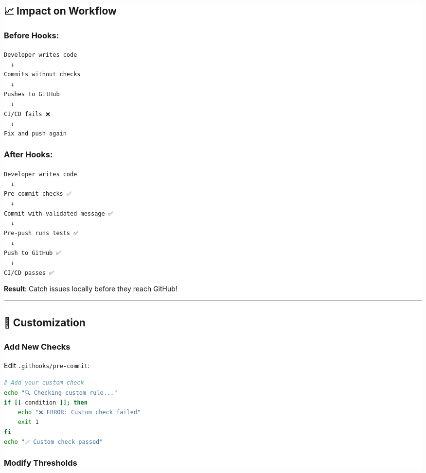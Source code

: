 
## 📈 Impact on Workflow

### Before Hooks:
```
Developer writes code
  ↓
Commits without checks
  ↓
Pushes to GitHub
  ↓
CI/CD fails ❌
  ↓
Fix and push again
```

### After Hooks:
```
Developer writes code
  ↓
Pre-commit checks ✅
  ↓
Commit with validated message ✅
  ↓
Pre-push runs tests ✅
  ↓
Push to GitHub ✅
  ↓
CI/CD passes ✅
```

**Result**: Catch issues locally before they reach GitHub!

---

## 🔧 Customization

### Add New Checks

Edit `.githooks/pre-commit`:

```bash
# Add your custom check
echo "🔍 Checking custom rule..."
if [[ condition ]]; then
    echo "❌ ERROR: Custom check failed"
    exit 1
fi
echo "✅ Custom check passed"
```

### Modify Thresholds
